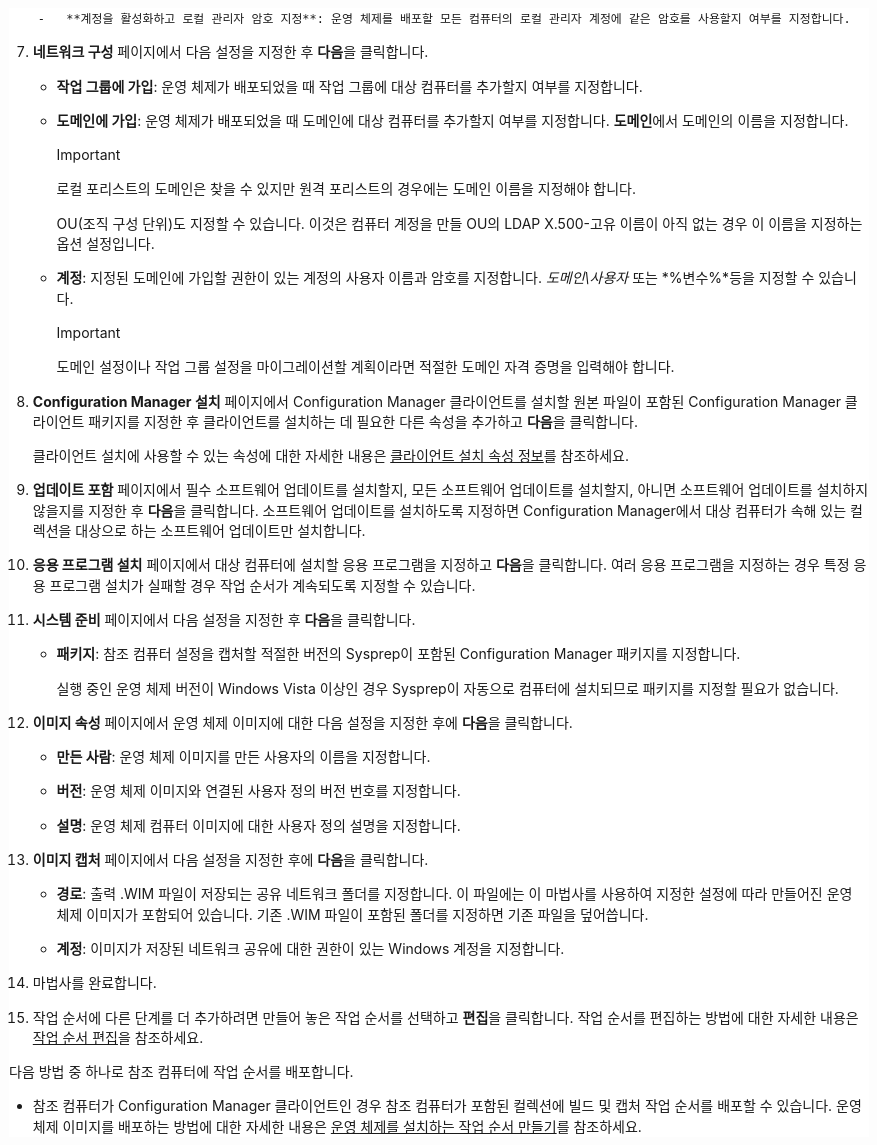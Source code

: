         -   **계정을 활성화하고 로컬 관리자 암호 지정**: 운영 체제를 배포할 모든 컴퓨터의 로컬 관리자 계정에 같은 암호를 사용할지 여부를 지정합니다.  

7.  **네트워크 구성** 페이지에서 다음 설정을 지정한 후 **다음**을 클릭합니다.  

    -   **작업 그룹에 가입**: 운영 체제가 배포되었을 때 작업 그룹에 대상 컴퓨터를 추가할지 여부를 지정합니다.  

    -   **도메인에 가입**: 운영 체제가 배포되었을 때 도메인에 대상 컴퓨터를 추가할지 여부를 지정합니다. **도메인**에서 도메인의 이름을 지정합니다.  

        > [!IMPORTANT]  
        >  로컬 포리스트의 도메인은 찾을 수 있지만 원격 포리스트의 경우에는 도메인 이름을 지정해야 합니다.  

         OU(조직 구성 단위)도 지정할 수 있습니다. 이것은 컴퓨터 계정을 만들 OU의 LDAP X.500-고유 이름이 아직 없는 경우 이 이름을 지정하는 옵션 설정입니다.  

    -   **계정**: 지정된 도메인에 가입할 권한이 있는 계정의 사용자 이름과 암호를 지정합니다. *도메인\사용자* 또는 *%변수%*등을 지정할 수 있습니다.  

        > [!IMPORTANT]  
        >  도메인 설정이나 작업 그룹 설정을 마이그레이션할 계획이라면 적절한 도메인 자격 증명을 입력해야 합니다.  

8.  **Configuration Manager 설치** 페이지에서 Configuration Manager 클라이언트를 설치할 원본 파일이 포함된 Configuration Manager 클라이언트 패키지를 지정한 후 클라이언트를 설치하는 데 필요한 다른 속성을 추가하고 **다음**을 클릭합니다.  

     클라이언트 설치에 사용할 수 있는 속성에 대한 자세한 내용은 [클라이언트 설치 속성 정보](../../core/clients/deploy/about-client-installation-properties.md)를 참조하세요.  

9. **업데이트 포함** 페이지에서 필수 소프트웨어 업데이트를 설치할지, 모든 소프트웨어 업데이트를 설치할지, 아니면 소프트웨어 업데이트를 설치하지 않을지를 지정한 후 **다음**을 클릭합니다. 소프트웨어 업데이트를 설치하도록 지정하면 Configuration Manager에서 대상 컴퓨터가 속해 있는 컬렉션을 대상으로 하는 소프트웨어 업데이트만 설치합니다.  

10. **응용 프로그램 설치** 페이지에서 대상 컴퓨터에 설치할 응용 프로그램을 지정하고 **다음**을 클릭합니다. 여러 응용 프로그램을 지정하는 경우 특정 응용 프로그램 설치가 실패할 경우 작업 순서가 계속되도록 지정할 수 있습니다.  

11. **시스템 준비** 페이지에서 다음 설정을 지정한 후 **다음**을 클릭합니다.  

    -   **패키지**: 참조 컴퓨터 설정을 캡처할 적절한 버전의 Sysprep이 포함된 Configuration Manager 패키지를 지정합니다.  

         실행 중인 운영 체제 버전이 Windows Vista 이상인 경우 Sysprep이 자동으로 컴퓨터에 설치되므로 패키지를 지정할 필요가 없습니다.  

12. **이미지 속성** 페이지에서 운영 체제 이미지에 대한 다음 설정을 지정한 후에 **다음**을 클릭합니다.  

    -   **만든 사람**: 운영 체제 이미지를 만든 사용자의 이름을 지정합니다.  

    -   **버전**: 운영 체제 이미지와 연결된 사용자 정의 버전 번호를 지정합니다.  

    -   **설명**: 운영 체제 컴퓨터 이미지에 대한 사용자 정의 설명을 지정합니다.  

13. **이미지 캡처** 페이지에서 다음 설정을 지정한 후에 **다음**을 클릭합니다.  

    -   **경로**: 출력 .WIM 파일이 저장되는 공유 네트워크 폴더를 지정합니다. 이 파일에는 이 마법사를 사용하여 지정한 설정에 따라 만들어진 운영 체제 이미지가 포함되어 있습니다. 기존 .WIM 파일이 포함된 폴더를 지정하면 기존 파일을 덮어씁니다.  

    -   **계정**: 이미지가 저장된 네트워크 공유에 대한 권한이 있는 Windows 계정을 지정합니다.  

14. 마법사를 완료합니다.  

15. 작업 순서에 다른 단계를 더 추가하려면 만들어 놓은 작업 순서를 선택하고 **편집**을 클릭합니다. 작업 순서를 편집하는 방법에 대한 자세한 내용은 [작업 순서 편집](manage-task-sequences-to-automate-tasks.md#BKMK_ModifyTaskSequence)을 참조하세요.  

 다음 방법 중 하나로 참조 컴퓨터에 작업 순서를 배포합니다.  

-   참조 컴퓨터가 Configuration Manager 클라이언트인 경우 참조 컴퓨터가 포함된 컬렉션에 빌드 및 캡처 작업 순서를 배포할 수 있습니다. 운영 체제 이미지를 배포하는 방법에 대한 자세한 내용은 [운영 체제를 설치하는 작업 순서 만들기](create-a-task-sequence-to-install-an-operating-system.md)를 참조하세요.  
